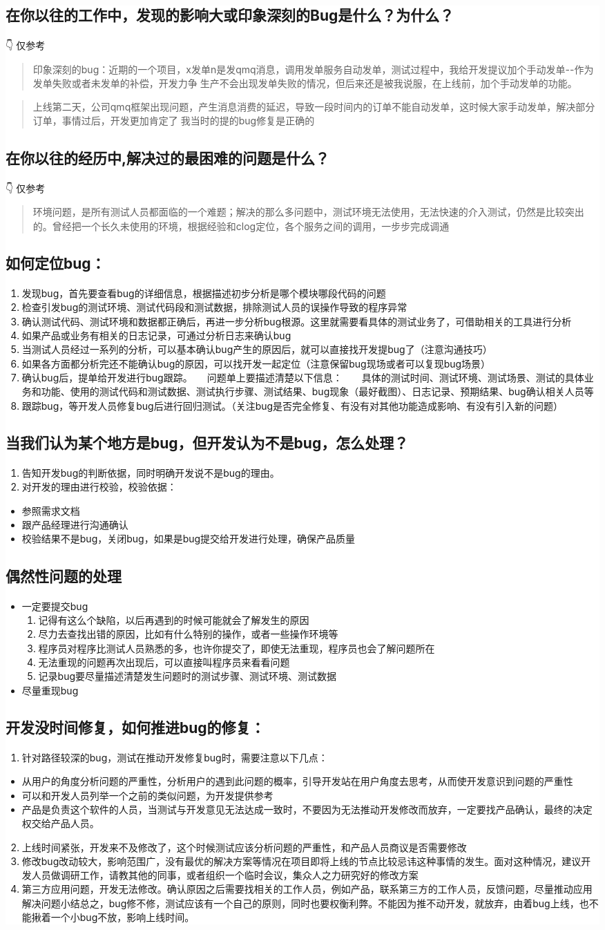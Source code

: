 ## 在你以往的工作中，发现的影响大或印象深刻的Bug是什么？为什么？

👇 仅参考
> 印象深刻的bug：近期的一个项目，x发单n是发qmq消息，调用发单服务自动发单，测试过程中，我给开发提议加个手动发单--作为发单失败或者未发单的补偿，开发力争 生产不会出现发单失败的情况，但后来还是被我说服，在上线前，加个手动发单的功能。

> 上线第二天，公司qmq框架出现问题，产生消息消费的延迟，导致一段时间内的订单不能自动发单，这时候大家手动发单，解决部分订单，事情过后，开发更加肯定了 我当时的提的bug修复是正确的

## 在你以往的经历中,解决过的最困难的问题是什么？

👇 仅参考
> 环境问题，是所有测试人员都面临的一个难题；解决的那么多问题中，测试环境无法使用，无法快速的介入测试，仍然是比较突出的。曾经把一个长久未使用的环境，根据经验和clog定位，各个服务之间的调用，一步步完成调通

## 如何定位bug：
1. 发现bug，首先要查看bug的详细信息，根据描述初步分析是哪个模块哪段代码的问题
2. 检查引发bug的测试环境、测试代码段和测试数据，排除测试人员的误操作导致的程序异常
3. 确认测试代码、测试环境和数据都正确后，再进一步分析bug根源。这里就需要看具体的测试业务了，可借助相关的工具进行分析
4. 如果产品或业务有相关的日志记录，可通过分析日志来确认bug
5. 当测试人员经过一系列的分析，可以基本确认bug产生的原因后，就可以直接找开发提bug了（注意沟通技巧）
6. 如果各方面都分析完还不能确认bug的原因，可以找开发一起定位（注意保留bug现场或者可以复现bug场景）
7. 确认bug后，提单给开发进行bug跟踪。　　问题单上要描述清楚以下信息：　　具体的测试时间、测试环境、测试场景、测试的具体业务和功能、使用的测试代码和测试数据、测试执行步骤、测试结果、bug现象（最好截图）、日志记录、预期结果、bug确认相关人员等
8. 跟踪bug，等开发人员修复bug后进行回归测试。（关注bug是否完全修复、有没有对其他功能造成影响、有没有引入新的问题）

## 当我们认为某个地方是bug，但开发认为不是bug，怎么处理？

1. 告知开发bug的判断依据，同时明确开发说不是bug的理由。
2. 对开发的理由进行校验，校验依据：
  - 参照需求文档
  - 跟产品经理进行沟通确认
  - 校验结果不是bug，关闭bug，如果是bug提交给开发进行处理，确保产品质量

## 偶然性问题的处理
- 一定要提交bug 
  1. 记得有这么个缺陷，以后再遇到的时候可能就会了解发生的原因
  2. 尽力去查找出错的原因，比如有什么特别的操作，或者一些操作环境等
  3. 程序员对程序比测试人员熟悉的多，也许你提交了，即使无法重现，程序员也会了解问题所在
  4. 无法重现的问题再次出现后，可以直接叫程序员来看看问题
  5. 记录bug要尽量描述清楚发生问题时的测试步骤、测试环境、测试数据
- 尽量重现bug

## 开发没时间修复，如何推进bug的修复：

1. 针对路径较深的bug，测试在推动开发修复bug时，需要注意以下几点：
  - 从用户的角度分析问题的严重性，分析用户的遇到此问题的概率，引导开发站在用户角度去思考，从而使开发意识到问题的严重性
  - 可以和开发人员列举一个之前的类似问题，为开发提供参考
  - 产品是负责这个软件的人员，当测试与开发意见无法达成一致时，不要因为无法推动开发修改而放弃，一定要找产品确认，最终的决定权交给产品人员。
2. 上线时间紧张，开发来不及修改了，这个时候测试应该分析问题的严重性，和产品人员商议是否需要修改
3. 修改bug改动较大，影响范围广，没有最优的解决方案等情况在项目即将上线的节点比较忌讳这种事情的发生。面对这种情况，建议开发人员做调研工作，请教其他的同事，或者组织一个临时会议，集众人之力研究好的修改方案
4. 第三方应用问题，开发无法修改。确认原因之后需要找相关的工作人员，例如产品，联系第三方的工作人员，反馈问题，尽量推动应用解决问题小结总之，bug修不修，测试应该有一个自己的原则，同时也要权衡利弊。不能因为推不动开发，就放弃，由着bug上线，也不能揪着一个小bug不放，影响上线时间。
